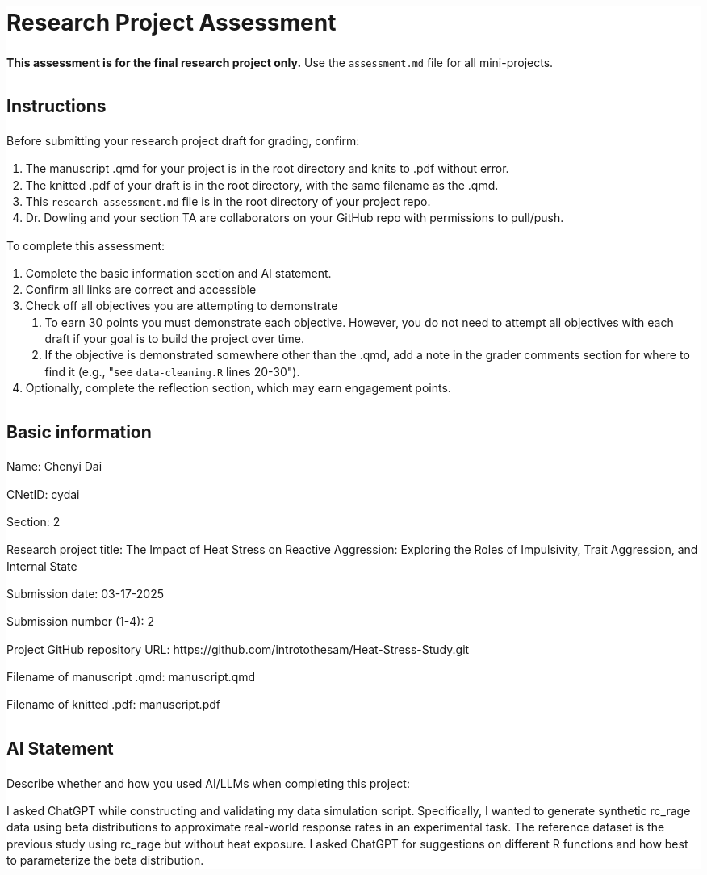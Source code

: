# Research Project Assessment

**This assessment is for the final research project only.** Use the `assessment.md` file for all mini-projects.

## Instructions

Before submitting your research project draft for grading, confirm:

1.  The manuscript .qmd for your project is in the root directory and knits to .pdf without error.
2.  The knitted .pdf of your draft is in the root directory, with the same filename as the .qmd.
3.  This `research-assessment.md` file is in the root directory of your project repo.
4.  Dr. Dowling and your section TA are collaborators on your GitHub repo with permissions to pull/push.

To complete this assessment:

1.  Complete the basic information section and AI statement.
2.  Confirm all links are correct and accessible
3.  Check off all objectives you are attempting to demonstrate
    1.  To earn 30 points you must demonstrate each objective. However, you do not need to attempt all objectives with each draft if your goal is to build the project over time.
    2.  If the objective is demonstrated somewhere other than the .qmd, add a note in the grader comments section for where to find it (e.g., "see `data-cleaning.R` lines 20-30").
4.  Optionally, complete the reflection section, which may earn engagement points.

## Basic information

Name: Chenyi Dai

CNetID: cydai

Section: 2

Research project title: The Impact of Heat Stress on Reactive Aggression: Exploring the Roles of Impulsivity, Trait Aggression, and Internal State

Submission date: 03-17-2025

Submission number (1-4): 2

Project GitHub repository URL: <https://github.com/introtothesam/Heat-Stress-Study.git>

Filename of manuscript .qmd: manuscript.qmd

Filename of knitted .pdf: manuscript.pdf

## AI Statement

Describe whether and how you used AI/LLMs when completing this project:

I asked ChatGPT while constructing and validating my data simulation script. Specifically, I wanted to generate synthetic rc_rage data using beta distributions to approximate real-world response rates in an experimental task. The reference dataset is the previous study using rc_rage but without heat exposure. I asked ChatGPT for suggestions on different R functions and how best to parameterize the beta distribution.
